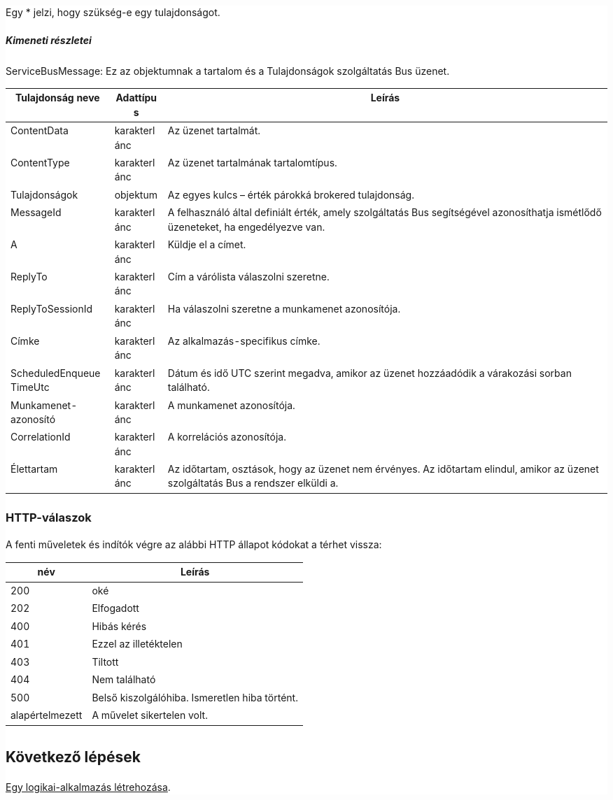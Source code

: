 
Egy * jelzi, hogy szükség-e egy tulajdonságot.


##### <a name="output-details"></a>Kimeneti részletei

ServiceBusMessage: Ez az objektumnak a tartalom és a Tulajdonságok szolgáltatás Bus üzenet.


| Tulajdonság neve | Adattípus | Leírás |
|---|---|---|
|ContentData|karakterlánc|Az üzenet tartalmát.|
|ContentType|karakterlánc|Az üzenet tartalmának tartalomtípus.|
|Tulajdonságok|objektum|Az egyes kulcs – érték párokká brokered tulajdonság.|
|MessageId|karakterlánc|A felhasználó által definiált érték, amely szolgáltatás Bus segítségével azonosíthatja ismétlődő üzeneteket, ha engedélyezve van.|
|A|karakterlánc|Küldje el a címet.|
|ReplyTo|karakterlánc|Cím a várólista válaszolni szeretne.|
|ReplyToSessionId|karakterlánc|Ha válaszolni szeretne a munkamenet azonosítója.|
|Címke|karakterlánc|Az alkalmazás-specifikus címke.|
|ScheduledEnqueueTimeUtc|karakterlánc|Dátum és idő UTC szerint megadva, amikor az üzenet hozzáadódik a várakozási sorban található.|
|Munkamenet-azonosító|karakterlánc|A munkamenet azonosítója.|
|CorrelationId|karakterlánc|A korrelációs azonosítója.|
|Élettartam|karakterlánc|Az időtartam, osztások, hogy az üzenet nem érvényes. Az időtartam elindul, amikor az üzenet szolgáltatás Bus a rendszer elküldi a.|



### <a name="http-responses"></a>HTTP-válaszok

A fenti műveletek és indítók végre az alábbi HTTP állapot kódokat a térhet vissza:

|név|Leírás|
|---|---|
|200|oké|
|202|Elfogadott|
|400|Hibás kérés|
|401|Ezzel az illetéktelen|
|403|Tiltott|
|404|Nem található|
|500|Belső kiszolgálóhiba. Ismeretlen hiba történt.|
|alapértelmezett|A művelet sikertelen volt.|

## <a name="next-steps"></a>Következő lépések
[Egy logikai-alkalmazás létrehozása](../app-service-logic/app-service-logic-create-a-logic-app.md).
